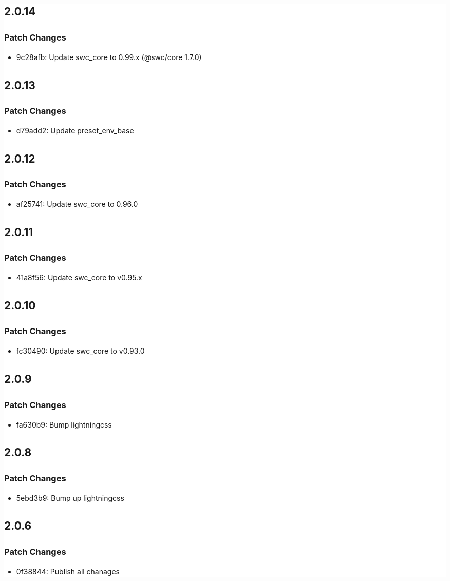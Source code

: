 ## 2.0.14

### Patch Changes

-   9c28afb: Update swc_core to 0.99.x (@swc/core 1.7.0)

## 2.0.13

### Patch Changes

-   d79add2: Update preset_env_base

## 2.0.12

### Patch Changes

-   af25741: Update swc_core to 0.96.0

## 2.0.11

### Patch Changes

-   41a8f56: Update swc_core to v0.95.x

## 2.0.10

### Patch Changes

-   fc30490: Update swc_core to v0.93.0

## 2.0.9

### Patch Changes

-   fa630b9: Bump lightningcss

## 2.0.8

### Patch Changes

-   5ebd3b9: Bump up lightningcss

## 2.0.6

### Patch Changes

-   0f38844: Publish all chanages
